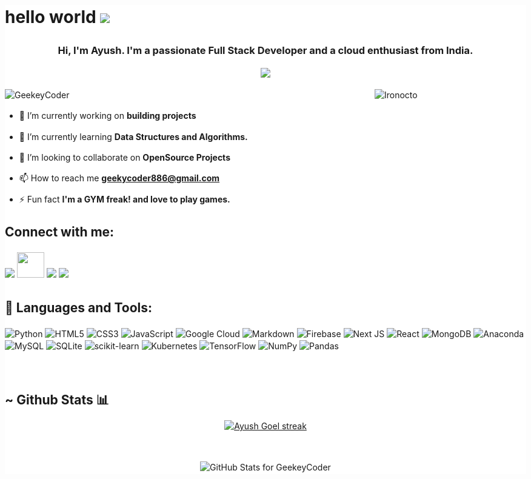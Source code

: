 <h1 align="left">hello world <img src="https://raw.githubusercontent.com/MartinHeinz/MartinHeinz/master/wave.gif" width="30px"></h1>
<h3 align="center">Hi, I'm Ayush. I'm a passionate Full Stack Developer and a cloud enthusiast from India.</h3>

<a href="#"><p align="center"><img width="80%" height="auto" src="https://repository-images.githubusercontent.com/462900780/0a10af70-6cbf-46df-9071-0ff586a3b1d6" height="175px"/></p></a>

<img align="right" alt="Ironocto" width="250" src="https://i.pinimg.com/originals/73/ed/50/73ed50d9bfde8459aa2407f561224508.png">

<p align="left"> <img src="https://komarev.com/ghpvc/?username=GeekeyCoder&label=Profile%20views&color=0e75b6&style=flat" alt="GeekeyCoder" /> </p>



- 🔭 I’m currently working on **building projects**

- 🌱 I’m currently learning **Data Structures and Algorithms.**

- 👯 I’m looking to collaborate on **OpenSource Projects**

- 📫 How to reach me **geekycoder886@gmail.com**

- ⚡ Fun fact **I'm a GYM freak! and love to play games.**

## Connect with me:
<p align="left">

<a href = "https://www.linkedin.com/in/ayush-goel-63107a21b/" target="_blank"><img src="https://img.icons8.com/fluent/48/000000/linkedin.png"/></a>
<a href = "https://leetcode.com/geekycoder886/" target="_blank"><img src="https://leetcode.com/static/images/LeetCode_logo_rvs.png" width="45" height="42"></a>
<a href = "https://twitter.com/AyushGo81055662"><img src="https://img.icons8.com/fluent/48/000000/twitter.png"/></a>
<a href = "https://www.instagram.com/ayush_go3l/"><img src="https://img.icons8.com/fluent/48/000000/instagram-new.png"/></a>

</p>




## 🚀 Languages and Tools:


  ![Python](https://img.shields.io/badge/python-%2307405e.svg?style=for-the-badge&logo=python&logoColor=ffdd54) ![HTML5](https://img.shields.io/badge/html5-%234ea94b?style=for-the-badge&logo=html5&logoColor=orange) ![CSS3](https://img.shields.io/badge/css3-%231572B6.svg?style=for-the-badge&logo=css3&logoColor=white) ![JavaScript](https://img.shields.io/badge/javascript-%23323330.svg?style=for-the-badge&logo=javascript&logoColor=%23F7DF1E) ![Google Cloud](https://img.shields.io/badge/google%20cloud-%23150458.svg?style=for-the-badge&logo=googlecloud&logoColor=white) ![Markdown](https://img.shields.io/badge/markdown-%23000000.svg?style=for-the-badge&logo=markdown&logoColor=white) ![Firebase](https://img.shields.io/badge/firebase-%23039BE5.svg?style=for-the-badge&logo=firebase) ![Next JS](https://img.shields.io/badge/Next-black?style=for-the-badge&logo=next.js&logoColor=white) ![React](https://img.shields.io/badge/react-%2320232a.svg?style=for-the-badge&logo=react&logoColor=%2361DAFB) ![MongoDB](https://img.shields.io/badge/MongoDB-%234ea94b.svg?style=for-the-badge&logo=mongodb&logoColor=black) ![Anaconda](https://img.shields.io/badge/Anaconda-%23323330.svg?style=for-the-badge&logo=anaconda&logoColor=ffdd54) ![MySQL](https://img.shields.io/badge/mysql-%2300f.svg?style=for-the-badge&logo=mysql&logoColor=black) ![SQLite](https://img.shields.io/badge/sqlite-%2307405e.svg?style=for-the-badge&logo=sqlite&logoColor=yellow) ![scikit-learn](https://img.shields.io/badge/scikit--learn-%23F7931E.svg?style=for-the-badge&logo=scikit-learn&logoColor=black) ![Kubernetes](https://img.shields.io/badge/kubernetes-%23000000.svg?style=for-the-badge&logo=kubernetes&logoColor=%2361DAFB) ![TensorFlow](https://img.shields.io/badge/TensorFlow-%23FF6F00.svg?style=for-the-badge&logo=TensorFlow&logoColor=black) ![NumPy](https://img.shields.io/badge/numpy-%23013243.svg?style=for-the-badge&logo=numpy&logoColor=%2361DAFB) ![Pandas](https://img.shields.io/badge/pandas-%23150458.svg?style=for-the-badge&logo=pandas&logoColor=white) 

<br/>

## ~ Github Stats 📊

<p align="center">
    <a href="https://github.com/GeekeyCoder/github-readme-streak-stats">
        <img title="🔥 Get streak stats for your profile at git.io/streak-stats" alt="Ayush Goel streak" src="https://github-readme-streak-stats.herokuapp.com?user=GeekeyCoder&theme=rising-sun&border=true;&stroke=FFFFFF&background=060A0CD0)](https://git.io/streak-stats"/>
    </a>
</p>

  <br/>
  <p align="center">
 <img src="https://github-readme-stats.vercel.app/api?username=GeekeyCoder&show_icons=true&include_all_commits=true&count_private=true&theme=react&layout=compact&bg_color=0D1117" alt="GitHub Stats for GeekeyCoder" width="500"><p>
